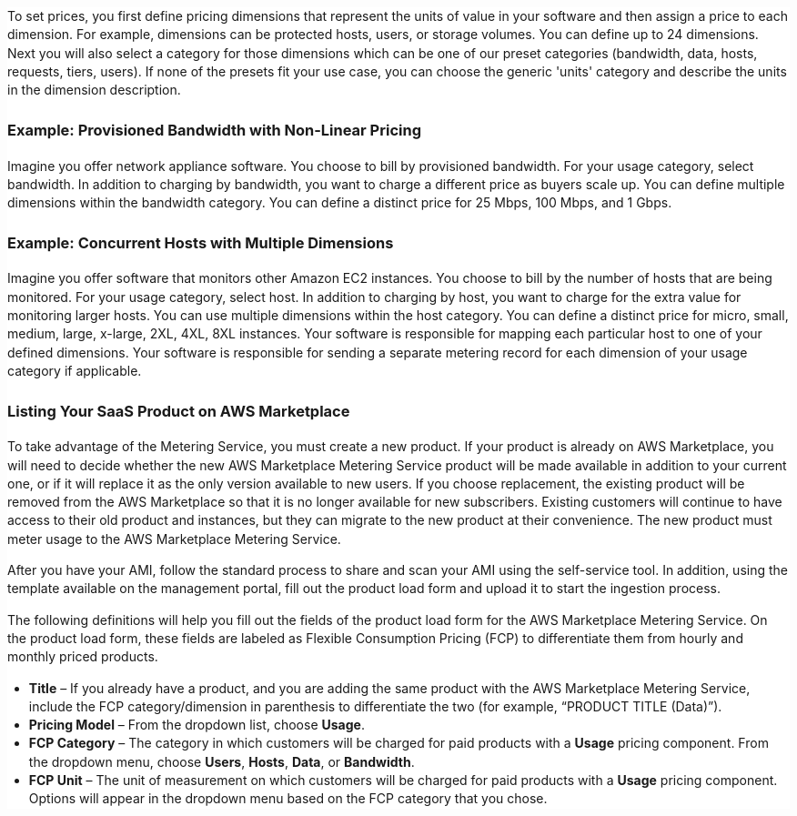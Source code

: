  To set prices, you first define pricing dimensions that represent the units of value in your software and then assign a price to each dimension\. For example, dimensions can be protected hosts, users, or storage volumes\. You can define up to 24 dimensions\. Next you will also select a category for those dimensions which can be one of our preset categories \(bandwidth, data, hosts, requests, tiers, users\)\. If none of the presets fit your use case, you can choose the generic 'units' category and describe the units in the dimension description\. 

### Example: Provisioned Bandwidth with Non\-Linear Pricing<a name="example-provisioned-bandwidth-with-non-linear-pricing"></a>

 Imagine you offer network appliance software\. You choose to bill by provisioned bandwidth\. For your usage category, select bandwidth\. In addition to charging by bandwidth, you want to charge a different price as buyers scale up\. You can define multiple dimensions within the bandwidth category\. You can define a distinct price for 25 Mbps, 100 Mbps, and 1 Gbps\. 

### Example: Concurrent Hosts with Multiple Dimensions<a name="example-concurrent-hosts-with-multiple-dimensions"></a>

 Imagine you offer software that monitors other Amazon EC2 instances\. You choose to bill by the number of hosts that are being monitored\. For your usage category, select host\. In addition to charging by host, you want to charge for the extra value for monitoring larger hosts\. You can use multiple dimensions within the host category\. You can define a distinct price for micro, small, medium, large, x\-large, 2XL, 4XL, 8XL instances\. Your software is responsible for mapping each particular host to one of your defined dimensions\. Your software is responsible for sending a separate metering record for each dimension of your usage category if applicable\. 

### Listing Your SaaS Product on AWS Marketplace<a name="listing-your-saas-product-on-aws-marketplace"></a>

 To take advantage of the Metering Service, you must create a new product\. If your product is already on AWS Marketplace, you will need to decide whether the new AWS Marketplace Metering Service product will be made available in addition to your current one, or if it will replace it as the only version available to new users\. If you choose replacement, the existing product will be removed from the AWS Marketplace so that it is no longer available for new subscribers\. Existing customers will continue to have access to their old product and instances, but they can migrate to the new product at their convenience\. The new product must meter usage to the AWS Marketplace Metering Service\. 

 After you have your AMI, follow the standard process to share and scan your AMI using the self\-service tool\. In addition, using the template available on the management portal, fill out the product load form and upload it to start the ingestion process\. 

 The following definitions will help you fill out the fields of the product load form for the AWS Marketplace Metering Service\. On the product load form, these fields are labeled as Flexible Consumption Pricing \(FCP\) to differentiate them from hourly and monthly priced products\. 
+ **Title** – If you already have a product, and you are adding the same product with the AWS Marketplace Metering Service, include the FCP category/dimension in parenthesis to differentiate the two \(for example, “PRODUCT TITLE \(Data\)”\)\. 
+ **Pricing Model** – From the dropdown list, choose **Usage**\.
+ **FCP Category** – The category in which customers will be charged for paid products with a **Usage** pricing component\. From the dropdown menu, choose **Users**, **Hosts**, **Data**, or **Bandwidth**\.
+ **FCP Unit** – The unit of measurement on which customers will be charged for paid products with a **Usage** pricing component\. Options will appear in the dropdown menu based on the FCP category that you chose\. 
